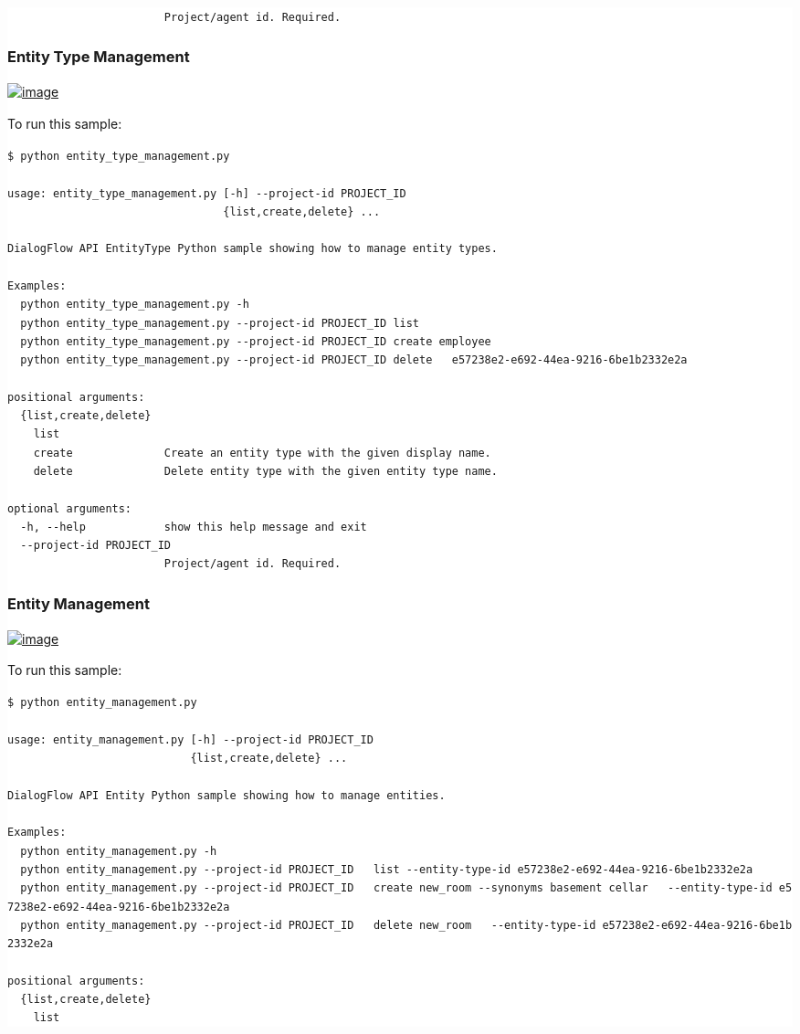 ``` {.bash}
                        Project/agent id. Required.
```

### Entity Type Management

[![image](https://gstatic.com/cloudssh/images/open-btn.png)](https://console.cloud.google.com/cloudshell/open?git_repo=https://github.com/GoogleCloudPlatform/python-docs-samples&page=editor&open_in_editor=/entity_type_management.py,/README.rst)

To run this sample:

``` {.bash}
$ python entity_type_management.py

usage: entity_type_management.py [-h] --project-id PROJECT_ID
                                 {list,create,delete} ...

DialogFlow API EntityType Python sample showing how to manage entity types.

Examples:
  python entity_type_management.py -h
  python entity_type_management.py --project-id PROJECT_ID list
  python entity_type_management.py --project-id PROJECT_ID create employee
  python entity_type_management.py --project-id PROJECT_ID delete   e57238e2-e692-44ea-9216-6be1b2332e2a

positional arguments:
  {list,create,delete}
    list
    create              Create an entity type with the given display name.
    delete              Delete entity type with the given entity type name.

optional arguments:
  -h, --help            show this help message and exit
  --project-id PROJECT_ID
                        Project/agent id. Required.
```

### Entity Management

[![image](https://gstatic.com/cloudssh/images/open-btn.png)](https://console.cloud.google.com/cloudshell/open?git_repo=https://github.com/GoogleCloudPlatform/python-docs-samples&page=editor&open_in_editor=/entity_management.py,/README.rst)

To run this sample:

``` {.bash}
$ python entity_management.py

usage: entity_management.py [-h] --project-id PROJECT_ID
                            {list,create,delete} ...

DialogFlow API Entity Python sample showing how to manage entities.

Examples:
  python entity_management.py -h
  python entity_management.py --project-id PROJECT_ID   list --entity-type-id e57238e2-e692-44ea-9216-6be1b2332e2a
  python entity_management.py --project-id PROJECT_ID   create new_room --synonyms basement cellar   --entity-type-id e57238e2-e692-44ea-9216-6be1b2332e2a
  python entity_management.py --project-id PROJECT_ID   delete new_room   --entity-type-id e57238e2-e692-44ea-9216-6be1b2332e2a

positional arguments:
  {list,create,delete}
    list
```